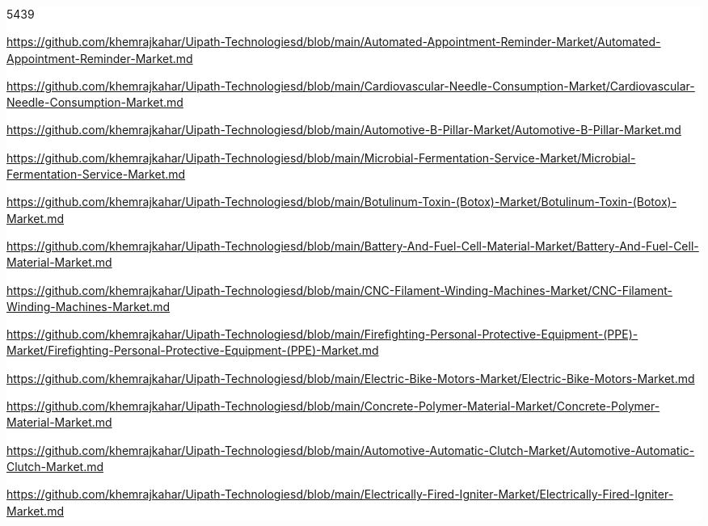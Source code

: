 5439</p><p><a href="https://github.com/khemrajkahar/Uipath-Technologiesd/blob/main/Automated-Appointment-Reminder-Market/Automated-Appointment-Reminder-Market.md">https://github.com/khemrajkahar/Uipath-Technologiesd/blob/main/Automated-Appointment-Reminder-Market/Automated-Appointment-Reminder-Market.md</a></p><p><a href="https://github.com/khemrajkahar/Uipath-Technologiesd/blob/main/Cardiovascular-Needle-Consumption-Market/Cardiovascular-Needle-Consumption-Market.md">https://github.com/khemrajkahar/Uipath-Technologiesd/blob/main/Cardiovascular-Needle-Consumption-Market/Cardiovascular-Needle-Consumption-Market.md</a></p><p><a href="https://github.com/khemrajkahar/Uipath-Technologiesd/blob/main/Automotive-B-Pillar-Market/Automotive-B-Pillar-Market.md">https://github.com/khemrajkahar/Uipath-Technologiesd/blob/main/Automotive-B-Pillar-Market/Automotive-B-Pillar-Market.md</a></p><p><a href="https://github.com/khemrajkahar/Uipath-Technologiesd/blob/main/Microbial-Fermentation-Service-Market/Microbial-Fermentation-Service-Market.md">https://github.com/khemrajkahar/Uipath-Technologiesd/blob/main/Microbial-Fermentation-Service-Market/Microbial-Fermentation-Service-Market.md</a></p><p><a href="https://github.com/khemrajkahar/Uipath-Technologiesd/blob/main/Botulinum-Toxin-(Botox)-Market/Botulinum-Toxin-(Botox)-Market.md">https://github.com/khemrajkahar/Uipath-Technologiesd/blob/main/Botulinum-Toxin-(Botox)-Market/Botulinum-Toxin-(Botox)-Market.md</a></p><p><a href="https://github.com/khemrajkahar/Uipath-Technologiesd/blob/main/Battery-And-Fuel-Cell-Material-Market/Battery-And-Fuel-Cell-Material-Market.md">https://github.com/khemrajkahar/Uipath-Technologiesd/blob/main/Battery-And-Fuel-Cell-Material-Market/Battery-And-Fuel-Cell-Material-Market.md</a></p><p><a href="https://github.com/khemrajkahar/Uipath-Technologiesd/blob/main/CNC-Filament-Winding-Machines-Market/CNC-Filament-Winding-Machines-Market.md">https://github.com/khemrajkahar/Uipath-Technologiesd/blob/main/CNC-Filament-Winding-Machines-Market/CNC-Filament-Winding-Machines-Market.md</a></p><p><a href="https://github.com/khemrajkahar/Uipath-Technologiesd/blob/main/Firefighting-Personal-Protective-Equipment-(PPE)-Market/Firefighting-Personal-Protective-Equipment-(PPE)-Market.md">https://github.com/khemrajkahar/Uipath-Technologiesd/blob/main/Firefighting-Personal-Protective-Equipment-(PPE)-Market/Firefighting-Personal-Protective-Equipment-(PPE)-Market.md</a></p><p><a href="https://github.com/khemrajkahar/Uipath-Technologiesd/blob/main/Electric-Bike-Motors-Market/Electric-Bike-Motors-Market.md">https://github.com/khemrajkahar/Uipath-Technologiesd/blob/main/Electric-Bike-Motors-Market/Electric-Bike-Motors-Market.md</a></p><p><a href="https://github.com/khemrajkahar/Uipath-Technologiesd/blob/main/Concrete-Polymer-Material-Market/Concrete-Polymer-Material-Market.md">https://github.com/khemrajkahar/Uipath-Technologiesd/blob/main/Concrete-Polymer-Material-Market/Concrete-Polymer-Material-Market.md</a></p><p><a href="https://github.com/khemrajkahar/Uipath-Technologiesd/blob/main/Automotive-Automatic-Clutch-Market/Automotive-Automatic-Clutch-Market.md">https://github.com/khemrajkahar/Uipath-Technologiesd/blob/main/Automotive-Automatic-Clutch-Market/Automotive-Automatic-Clutch-Market.md</a></p><p><a href="https://github.com/khemrajkahar/Uipath-Technologiesd/blob/main/Electrically-Fired-Igniter-Market/Electrically-Fired-Igniter-Market.md">https://github.com/khemrajkahar/Uipath-Technologiesd/blob/main/Electrically-Fired-Igniter-Market/Electrically-Fired-Igniter-Market.md</a></p>
